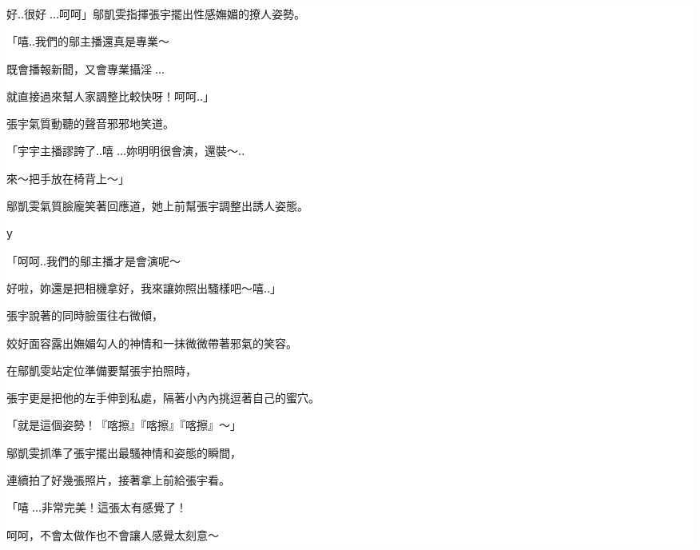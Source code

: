 好..很好 ...呵呵」鄔凱雯指揮張宇擺出性感嫵媚的撩人姿勢。



「嘻..我們的鄔主播還真是專業～



既會播報新聞，又會專業攝淫 ...



就直接過來幫人家調整比較快呀！呵呵..」



張宇氣質動聽的聲音邪邪地笑道。



「宇宇主播謬誇了..嘻 ...妳明明很會演，還裝～..



來～把手放在椅背上～」



鄔凱雯氣質臉龐笑著回應道，她上前幫張宇調整出誘人姿態。

y



「呵呵..我們的鄔主播才是會演呢～



好啦，妳還是把相機拿好，我來讓妳照出騷樣吧～嘻..」



張宇說著的同時臉蛋往右微傾，



姣好面容露出嫵媚勾人的神情和一抹微微帶著邪氣的笑容。



在鄔凱雯站定位準備要幫張宇拍照時，



張宇更是把他的左手伸到私處，隔著小內內挑逗著自己的蜜穴。



「就是這個姿勢！『喀擦』『喀擦』『喀擦』～」



鄔凱雯抓準了張宇擺出最騷神情和姿態的瞬間，



連續拍了好幾張照片，接著拿上前給張宇看。



「嘻 ...非常完美！這張太有感覺了！



呵呵，不會太做作也不會讓人感覺太刻意～

